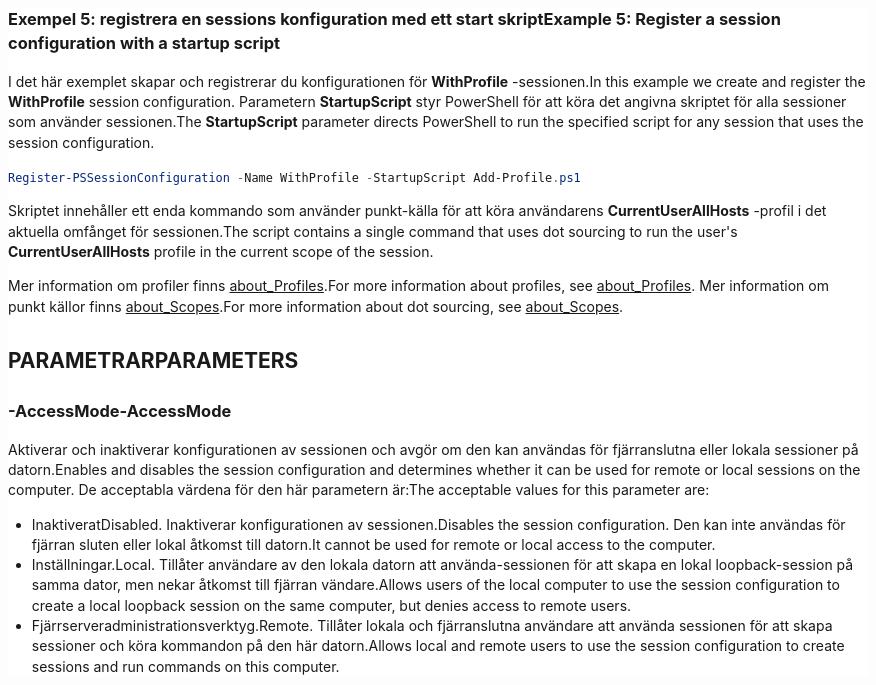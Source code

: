 ### <span data-ttu-id="bb5a7-149">Exempel 5: registrera en sessions konfiguration med ett start skript</span><span class="sxs-lookup"><span data-stu-id="bb5a7-149">Example 5: Register a session configuration with a startup script</span></span>

<span data-ttu-id="bb5a7-150">I det här exemplet skapar och registrerar du konfigurationen för **WithProfile** -sessionen.</span><span class="sxs-lookup"><span data-stu-id="bb5a7-150">In this example we create and register the **WithProfile** session configuration.</span></span> <span data-ttu-id="bb5a7-151">Parametern **StartupScript** styr PowerShell för att köra det angivna skriptet för alla sessioner som använder sessionen.</span><span class="sxs-lookup"><span data-stu-id="bb5a7-151">The **StartupScript** parameter directs PowerShell to run the specified script for any session that uses the session configuration.</span></span>

```powershell
Register-PSSessionConfiguration -Name WithProfile -StartupScript Add-Profile.ps1
```

<span data-ttu-id="bb5a7-152">Skriptet innehåller ett enda kommando som använder punkt-källa för att köra användarens **CurrentUserAllHosts** -profil i det aktuella omfånget för sessionen.</span><span class="sxs-lookup"><span data-stu-id="bb5a7-152">The script contains a single command that uses dot sourcing to run the user's **CurrentUserAllHosts** profile in the current scope of the session.</span></span>

<span data-ttu-id="bb5a7-153">Mer information om profiler finns [about_Profiles](./About/about_Profiles.md).</span><span class="sxs-lookup"><span data-stu-id="bb5a7-153">For more information about profiles, see [about_Profiles](./About/about_Profiles.md).</span></span> <span data-ttu-id="bb5a7-154">Mer information om punkt källor finns [about_Scopes](./About/about_Scopes.md).</span><span class="sxs-lookup"><span data-stu-id="bb5a7-154">For more information about dot sourcing, see [about_Scopes](./About/about_Scopes.md).</span></span>

## <span data-ttu-id="bb5a7-155">PARAMETRAR</span><span class="sxs-lookup"><span data-stu-id="bb5a7-155">PARAMETERS</span></span>

### <span data-ttu-id="bb5a7-156">-AccessMode</span><span class="sxs-lookup"><span data-stu-id="bb5a7-156">-AccessMode</span></span>

<span data-ttu-id="bb5a7-157">Aktiverar och inaktiverar konfigurationen av sessionen och avgör om den kan användas för fjärranslutna eller lokala sessioner på datorn.</span><span class="sxs-lookup"><span data-stu-id="bb5a7-157">Enables and disables the session configuration and determines whether it can be used for remote or local sessions on the computer.</span></span> <span data-ttu-id="bb5a7-158">De acceptabla värdena för den här parametern är:</span><span class="sxs-lookup"><span data-stu-id="bb5a7-158">The acceptable values for this parameter are:</span></span>

- <span data-ttu-id="bb5a7-159">Inaktiverat</span><span class="sxs-lookup"><span data-stu-id="bb5a7-159">Disabled.</span></span> <span data-ttu-id="bb5a7-160">Inaktiverar konfigurationen av sessionen.</span><span class="sxs-lookup"><span data-stu-id="bb5a7-160">Disables the session configuration.</span></span> <span data-ttu-id="bb5a7-161">Den kan inte användas för fjärran sluten eller lokal åtkomst till datorn.</span><span class="sxs-lookup"><span data-stu-id="bb5a7-161">It cannot be used for remote or local access to the computer.</span></span>
- <span data-ttu-id="bb5a7-162">Inställningar.</span><span class="sxs-lookup"><span data-stu-id="bb5a7-162">Local.</span></span> <span data-ttu-id="bb5a7-163">Tillåter användare av den lokala datorn att använda-sessionen för att skapa en lokal loopback-session på samma dator, men nekar åtkomst till fjärran vändare.</span><span class="sxs-lookup"><span data-stu-id="bb5a7-163">Allows users of the local computer to use the session configuration to create a local loopback session on the same computer, but denies access to remote users.</span></span>
- <span data-ttu-id="bb5a7-164">Fjärrserveradministrationsverktyg.</span><span class="sxs-lookup"><span data-stu-id="bb5a7-164">Remote.</span></span> <span data-ttu-id="bb5a7-165">Tillåter lokala och fjärranslutna användare att använda sessionen för att skapa sessioner och köra kommandon på den här datorn.</span><span class="sxs-lookup"><span data-stu-id="bb5a7-165">Allows local and remote users to use the session configuration to create sessions and run commands on this computer.</span></span>
